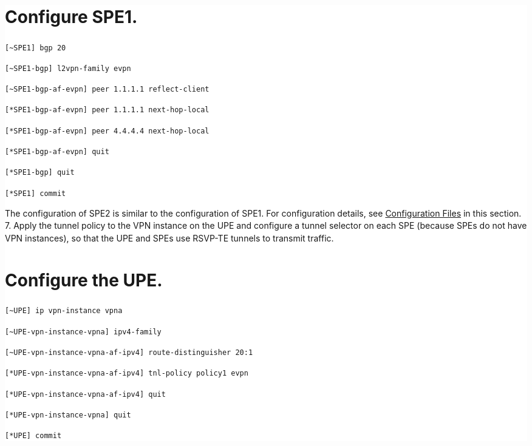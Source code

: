    
   
   # Configure SPE1.
   
   ```
   [~SPE1] bgp 20
   ```
   ```
   [~SPE1-bgp] l2vpn-family evpn
   ```
   ```
   [~SPE1-bgp-af-evpn] peer 1.1.1.1 reflect-client
   ```
   ```
   [*SPE1-bgp-af-evpn] peer 1.1.1.1 next-hop-local
   ```
   ```
   [*SPE1-bgp-af-evpn] peer 4.4.4.4 next-hop-local
   ```
   ```
   [*SPE1-bgp-af-evpn] quit
   ```
   ```
   [*SPE1-bgp] quit
   ```
   ```
   [*SPE1] commit
   ```
   
   The configuration of SPE2 is similar to the configuration of SPE1. For configuration details, see [Configuration Files](#EN-US_TASK_0172362308__section_05) in this section.
7. Apply the tunnel policy to the VPN instance on the UPE and configure a tunnel selector on each SPE (because SPEs do not have VPN instances), so that the UPE and SPEs use RSVP-TE tunnels to transmit traffic.
   
   
   
   # Configure the UPE.
   
   ```
   [~UPE] ip vpn-instance vpna
   ```
   ```
   [~UPE-vpn-instance-vpna] ipv4-family
   ```
   ```
   [~UPE-vpn-instance-vpna-af-ipv4] route-distinguisher 20:1
   ```
   ```
   [*UPE-vpn-instance-vpna-af-ipv4] tnl-policy policy1 evpn
   ```
   ```
   [*UPE-vpn-instance-vpna-af-ipv4] quit
   ```
   ```
   [*UPE-vpn-instance-vpna] quit
   ```
   ```
   [*UPE] commit
   ```
   